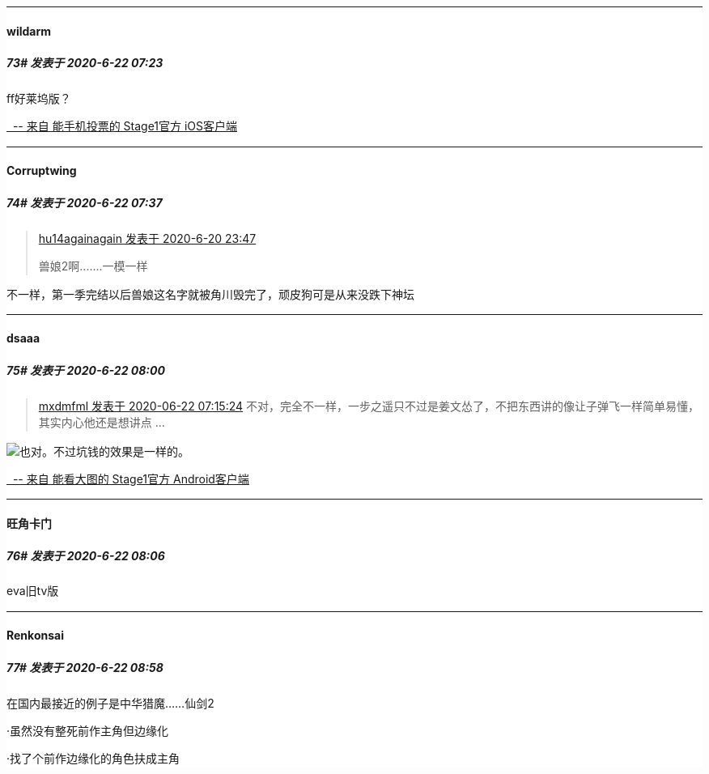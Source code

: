 
-----

####  wildarm  
##### 73#       发表于 2020-6-22 07:23


ff好莱坞版？

[  -- 来自 能手机投票的 Stage1官方 iOS客户端](https://itunes.apple.com/fi/app/saraba1st/id1221237470?mt=8)


-----

####  Corruptwing  
##### 74#       发表于 2020-6-22 07:37


<blockquote><a href="httphttps://bbs.saraba1st.com/2b/forum.php?mod=redirect&amp;goto=findpost&amp;pid=47882750&amp;ptid=1942992" target="_blank">hu14againagain 发表于 2020-6-20 23:47</a>

兽娘2啊.......一模一样</blockquote>
不一样，第一季完结以后兽娘这名字就被角川毁完了，顽皮狗可是从来没跌下神坛


-----

####  dsaaa  
##### 75#       发表于 2020-6-22 08:00


<blockquote><a href="httphttps://bbs.saraba1st.com/2b/forum.php?mod=redirect&amp;goto=findpost&amp;pid=47898361&amp;ptid=1942992" target="_blank">mxdmfml 发表于 2020-06-22 07:15:24</a>
不对，完全不一样，一步之遥只不过是姜文怂了，不把东西讲的像让子弹飞一样简单易懂，其实内心他还是想讲点 ...</blockquote><img src="https://static.saraba1st.com/image/smiley/face2017/034.png" referrerpolicy="no-referrer">也对。不过坑钱的效果是一样的。

[  -- 来自 能看大图的 Stage1官方 Android客户端](https://www.coolapk.com/apk/140634)


-----

####  旺角卡门  
##### 76#       发表于 2020-6-22 08:06


eva旧tv版


-----

####  Renkonsai  
##### 77#       发表于 2020-6-22 08:58


在国内最接近的例子是中华猎魔……仙剑2


·虽然没有整死前作主角但边缘化

·找了个前作边缘化的角色扶成主角
